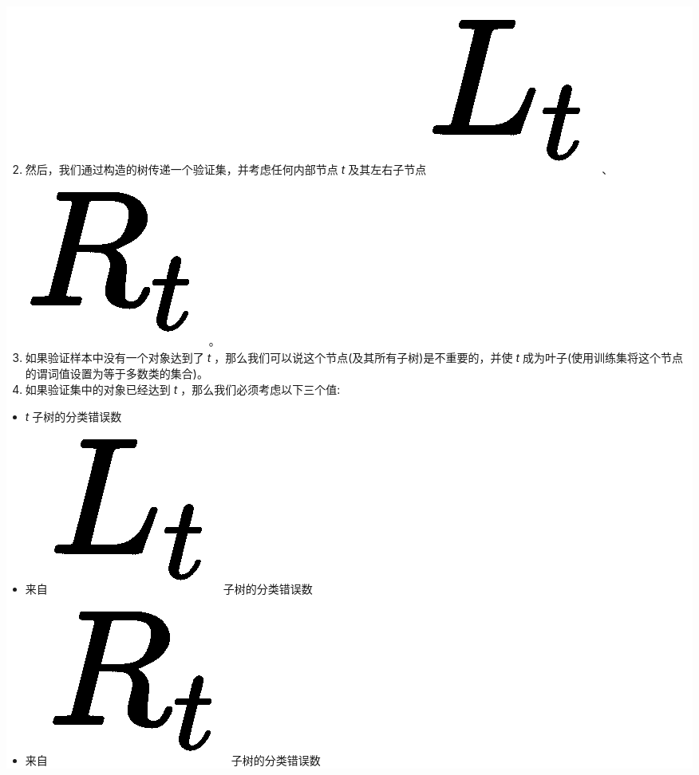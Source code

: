 2.  然后，我们通过构造的树传递一个验证集，并考虑任何内部节点 *t* 及其左右子节点![](img/b1a2d508-1867-44c3-8a46-dac9625fca13.png)、![](img/f8803333-d100-49ca-8644-3ec997640bbd.png)。
3.  如果验证样本中没有一个对象达到了 *t* ，那么我们可以说这个节点(及其所有子树)是不重要的，并使 *t* 成为叶子(使用训练集将这个节点的谓词值设置为等于多数类的集合)。
4.  如果验证集中的对象已经达到 *t* ，那么我们必须考虑以下三个值:

*   *t* 子树的分类错误数
*   来自![](img/85353bbb-2027-4108-b1ec-cc3efeaf7c4d.png)子树的分类错误数
*   来自![](img/4eb4f1f8-5cc7-4ab1-b673-1621d2439f7b.png)子树的分类错误数
